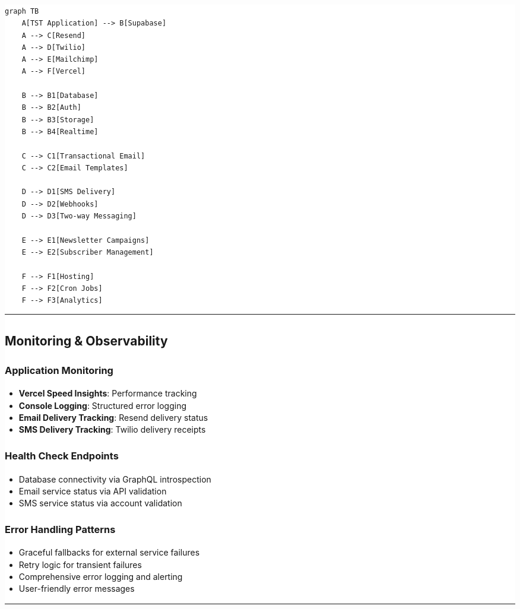 ```mermaid
graph TB
    A[TST Application] --> B[Supabase]
    A --> C[Resend]  
    A --> D[Twilio]
    A --> E[Mailchimp]
    A --> F[Vercel]
    
    B --> B1[Database]
    B --> B2[Auth]
    B --> B3[Storage]
    B --> B4[Realtime]
    
    C --> C1[Transactional Email]
    C --> C2[Email Templates]
    
    D --> D1[SMS Delivery]
    D --> D2[Webhooks]
    D --> D3[Two-way Messaging]
    
    E --> E1[Newsletter Campaigns]
    E --> E2[Subscriber Management]
    
    F --> F1[Hosting]
    F --> F2[Cron Jobs]
    F --> F3[Analytics]
```

---

## Monitoring & Observability

### Application Monitoring
- **Vercel Speed Insights**: Performance tracking
- **Console Logging**: Structured error logging
- **Email Delivery Tracking**: Resend delivery status
- **SMS Delivery Tracking**: Twilio delivery receipts

### Health Check Endpoints
- Database connectivity via GraphQL introspection
- Email service status via API validation
- SMS service status via account validation

### Error Handling Patterns
- Graceful fallbacks for external service failures
- Retry logic for transient failures  
- Comprehensive error logging and alerting
- User-friendly error messages

---
